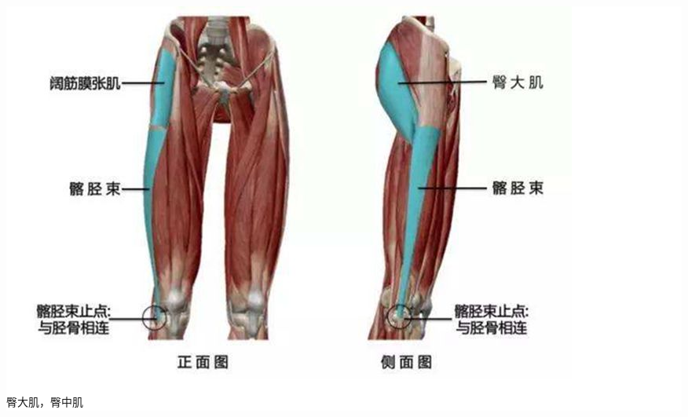 ![img](.img_%E8%B7%91%E6%AD%A5%E8%86%9D%E8%BF%90%E5%8A%A8%E5%BA%B7%E5%A4%8D/v2-f5a9603228fb6dd9d59d485d42b6fe7a_720w.jpg)

臀大肌，臀中肌
